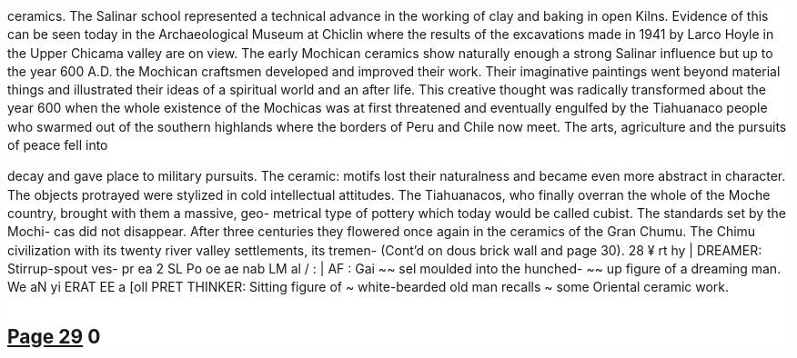 ceramics. The Salinar school represented a technical 
advance in the working of clay and baking in open Kilns. 
Evidence of this can be seen today in the Archaeological 
Museum at Chiclin where the results of the excavations 
made in 1941 by Larco Hoyle in the Upper Chicama valley 
are on view. 
The early Mochican ceramics show naturally enough a 
strong Salinar influence but up to the year 600 A.D. the 
Mochican craftsmen developed and improved their work. 
Their imaginative paintings went beyond material things and 
illustrated their ideas of a spiritual world and an after life. 
This creative thought was radically transformed about the 
year 600 when the whole existence of the Mochicas was at 
first threatened and eventually engulfed by the Tiahuanaco 
people who swarmed out of the southern highlands where 
the borders of Peru and Chile now meet. 
The arts, agriculture and the pursuits of peace fell into 
    
decay and gave place to military pursuits. The ceramic: 
motifs lost their naturalness and became even more abstract 
in character. The objects protrayed were stylized in cold 
intellectual attitudes. The Tiahuanacos, who finally overran 
the whole of the Moche country, 
brought with them a massive, geo- 
metrical type of pottery which today 
would be called cubist. 
The standards set by the Mochi- 
cas did not disappear. After three 
centuries they flowered once again 
in the ceramics of the Gran Chumu. 
The Chimu civilization with its 
twenty river valley 
settlements, its tremen- (Cont’d on 
dous brick wall and page 30). 
28 
¥ 
rt hy 
| DREAMER: Stirrup-spout ves- 
pr ea 2 SL Po oe ae nab LM 
al / : | AF : Gai 
~~ sel moulded into the hunched- 
~~ up figure of a dreaming man. 
We aN yi ERAT EE 
a [oll 
PRET 
THINKER: Sitting figure of 
~ white-bearded old man recalls 
~ some Oriental ceramic work. 

## [Page 29](https://demo.humlab.umu.se/courier/068956engo.pdf#page=29) 0
